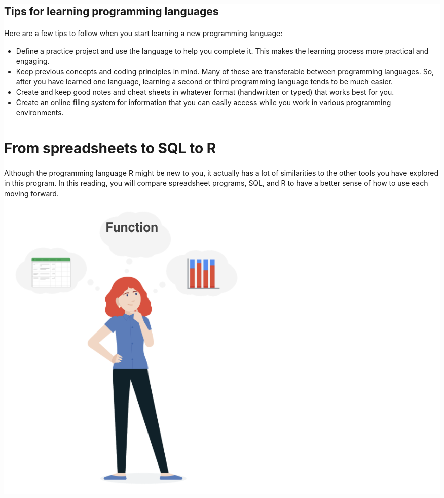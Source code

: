 ## Tips for learning programming languages

Here are a few tips to follow when you start learning a new programming language:

* Define a practice project and use the language to help you complete it. This makes the learning process more practical and engaging.
* Keep previous concepts and coding principles in mind. Many of these are transferable between programming languages. So, after you have learned one language, learning a second or third programming language tends to be much easier.
* Create and keep good notes and cheat sheets in whatever format (handwritten or typed) that works best for you.
* Create an online filing system for information that you can easily access while you work in various programming environments.


# From spreadsheets to SQL to R

Although the programming language R might be new to you, it actually has a lot of similarities to the other tools you have explored in this program. In this reading, you will compare spreadsheet programs, SQL, and R to have a better sense of how to use each moving forward.

![Image of person thinking with 3 speech bubbles: one has a bar chart, one has a spreadsheet, and one has the word "function"](./assets/2.png)
